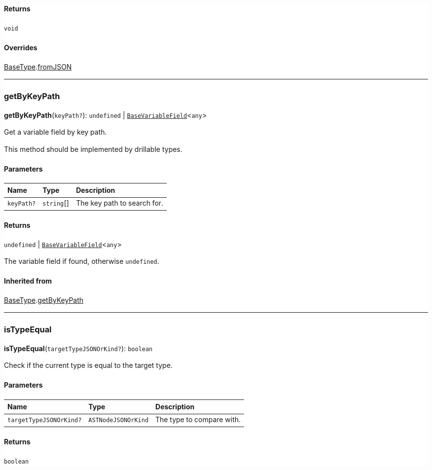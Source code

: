 #### Returns

`void`

#### Overrides

[BaseType](/en/auto-docs/variable-plugin/classes/BaseType.md).[fromJSON](/en/auto-docs/variable-plugin/classes/BaseType.md#fromjson)

***

### getByKeyPath

**getByKeyPath**(`keyPath?`): `undefined` | [`BaseVariableField`](/en/auto-docs/variable-plugin/classes/BaseVariableField.md)<`any`>

Get a variable field by key path.

This method should be implemented by drillable types.

#### Parameters

| Name | Type | Description |
| :------ | :------ | :------ |
| `keyPath?` | `string`\[] | The key path to search for. |

#### Returns

`undefined` | [`BaseVariableField`](/en/auto-docs/variable-plugin/classes/BaseVariableField.md)<`any`>

The variable field if found, otherwise `undefined`.

#### Inherited from

[BaseType](/en/auto-docs/variable-plugin/classes/BaseType.md).[getByKeyPath](/en/auto-docs/variable-plugin/classes/BaseType.md#getbykeypath)

***

### isTypeEqual

**isTypeEqual**(`targetTypeJSONOrKind?`): `boolean`

Check if the current type is equal to the target type.

#### Parameters

| Name | Type | Description |
| :------ | :------ | :------ |
| `targetTypeJSONOrKind?` | `ASTNodeJSONOrKind` | The type to compare with. |

#### Returns

`boolean`
